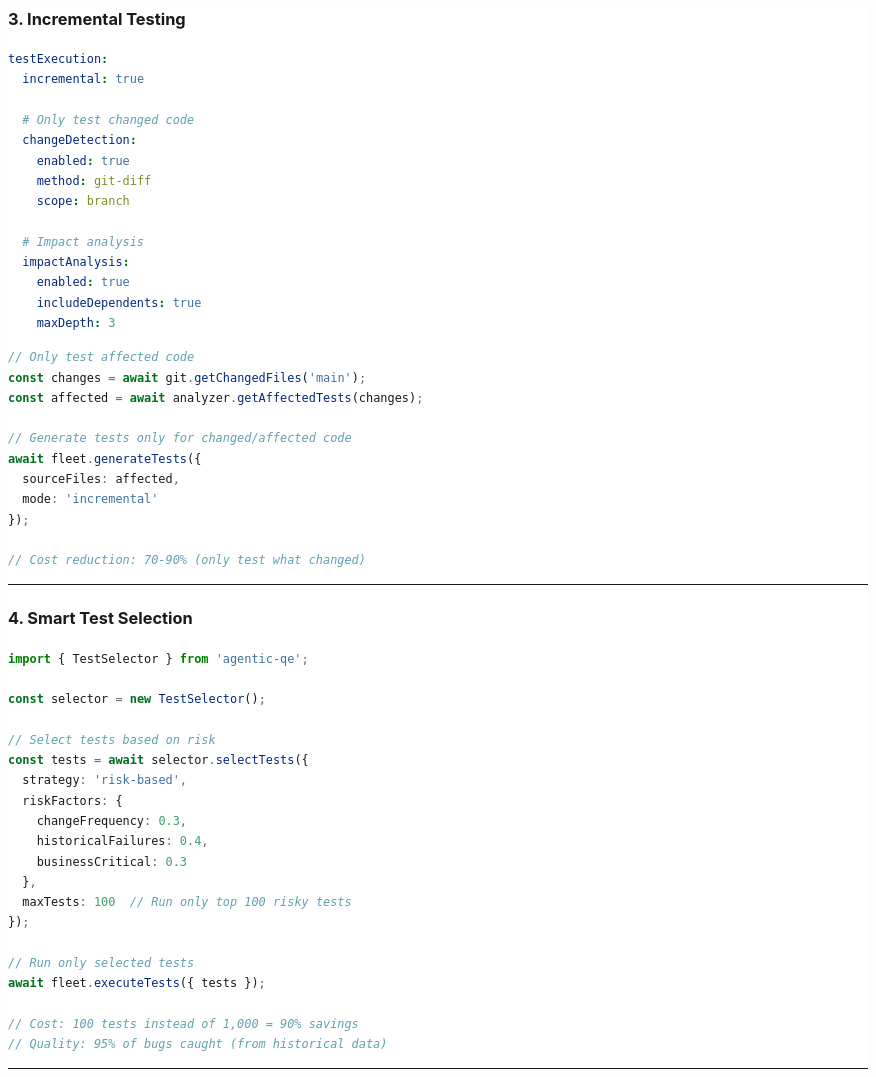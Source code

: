 
### 3. Incremental Testing

```yaml
testExecution:
  incremental: true

  # Only test changed code
  changeDetection:
    enabled: true
    method: git-diff
    scope: branch

  # Impact analysis
  impactAnalysis:
    enabled: true
    includeDependents: true
    maxDepth: 3
```

```typescript
// Only test affected code
const changes = await git.getChangedFiles('main');
const affected = await analyzer.getAffectedTests(changes);

// Generate tests only for changed/affected code
await fleet.generateTests({
  sourceFiles: affected,
  mode: 'incremental'
});

// Cost reduction: 70-90% (only test what changed)
```

---

### 4. Smart Test Selection

```typescript
import { TestSelector } from 'agentic-qe';

const selector = new TestSelector();

// Select tests based on risk
const tests = await selector.selectTests({
  strategy: 'risk-based',
  riskFactors: {
    changeFrequency: 0.3,
    historicalFailures: 0.4,
    businessCritical: 0.3
  },
  maxTests: 100  // Run only top 100 risky tests
});

// Run only selected tests
await fleet.executeTests({ tests });

// Cost: 100 tests instead of 1,000 = 90% savings
// Quality: 95% of bugs caught (from historical data)
```

---